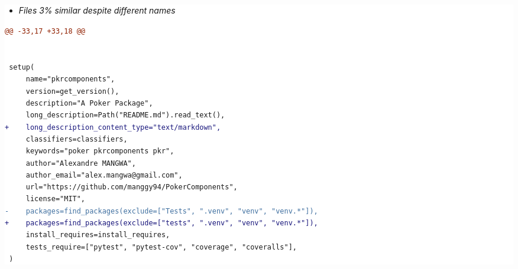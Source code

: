  * *Files 3% similar despite different names*

```diff
@@ -33,17 +33,18 @@
 
 
 setup(
     name="pkrcomponents",
     version=get_version(),
     description="A Poker Package",
     long_description=Path("README.md").read_text(),
+    long_description_content_type="text/markdown",
     classifiers=classifiers,
     keywords="poker pkrcomponents pkr",
     author="Alexandre MANGWA",
     author_email="alex.mangwa@gmail.com",
     url="https://github.com/manggy94/PokerComponents",
     license="MIT",
-    packages=find_packages(exclude=["Tests", ".venv", "venv", "venv.*"]),
+    packages=find_packages(exclude=["tests", ".venv", "venv", "venv.*"]),
     install_requires=install_requires,
     tests_require=["pytest", "pytest-cov", "coverage", "coveralls"],
 )
```

